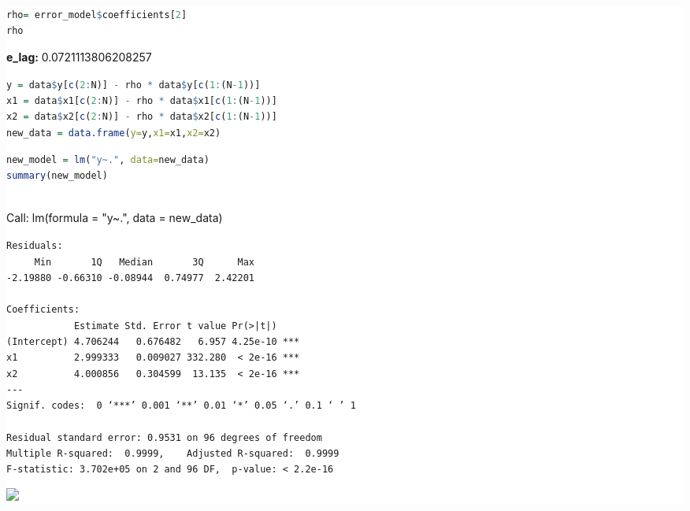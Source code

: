 


```R
rho= error_model$coefficients[2]
rho
```


<strong>e_lag:</strong> 0.0721113806208257



```R
y = data$y[c(2:N)] - rho * data$y[c(1:(N-1))] 
x1 = data$x1[c(2:N)] - rho * data$x1[c(1:(N-1))] 
x2 = data$x2[c(2:N)] - rho * data$x2[c(1:(N-1))] 
new_data = data.frame(y=y,x1=x1,x2=x2)
```


```R
new_model = lm("y~.", data=new_data)
summary(new_model)
```


​    
    Call:
    lm(formula = "y~.", data = new_data)
    
    Residuals:
         Min       1Q   Median       3Q      Max 
    -2.19880 -0.66310 -0.08944  0.74977  2.42201 
    
    Coefficients:
                Estimate Std. Error t value Pr(>|t|)    
    (Intercept) 4.706244   0.676482   6.957 4.25e-10 ***
    x1          2.999333   0.009027 332.280  < 2e-16 ***
    x2          4.000856   0.304599  13.135  < 2e-16 ***
    ---
    Signif. codes:  0 ‘***’ 0.001 ‘**’ 0.01 ‘*’ 0.05 ‘.’ 0.1 ‘ ’ 1
    
    Residual standard error: 0.9531 on 96 degrees of freedom
    Multiple R-squared:  0.9999,	Adjusted R-squared:  0.9999 
    F-statistic: 3.702e+05 on 2 and 96 DF,  p-value: < 2.2e-16



<img src = "http://slideplayer.com/8016538/25/images/20/Negative+Binomial+Regression.jpg" width = 300>